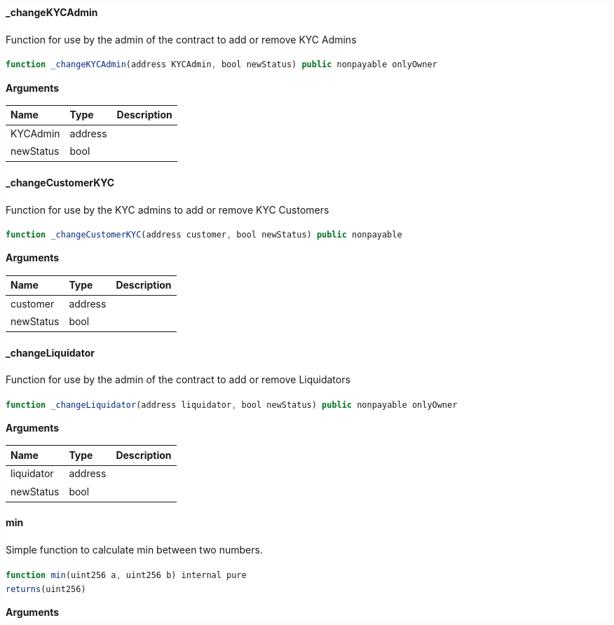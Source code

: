 
#### \_changeKYCAdmin

Function for use by the admin of the contract to add or remove KYC Admins

```javascript
function _changeKYCAdmin(address KYCAdmin, bool newStatus) public nonpayable onlyOwner
```

**Arguments**

| Name | Type | Description |
| :--- | :--- | :--- |
| KYCAdmin | address |  |
| newStatus | bool |  |

#### \_changeCustomerKYC

Function for use by the KYC admins to add or remove KYC Customers

```javascript
function _changeCustomerKYC(address customer, bool newStatus) public nonpayable
```

**Arguments**

| Name | Type | Description |
| :--- | :--- | :--- |
| customer | address |  |
| newStatus | bool |  |

#### \_changeLiquidator

Function for use by the admin of the contract to add or remove Liquidators

```javascript
function _changeLiquidator(address liquidator, bool newStatus) public nonpayable onlyOwner
```

**Arguments**

| Name | Type | Description |
| :--- | :--- | :--- |
| liquidator | address |  |
| newStatus | bool |  |

#### min

Simple function to calculate min between two numbers.

```javascript
function min(uint256 a, uint256 b) internal pure
returns(uint256)
```

**Arguments**
